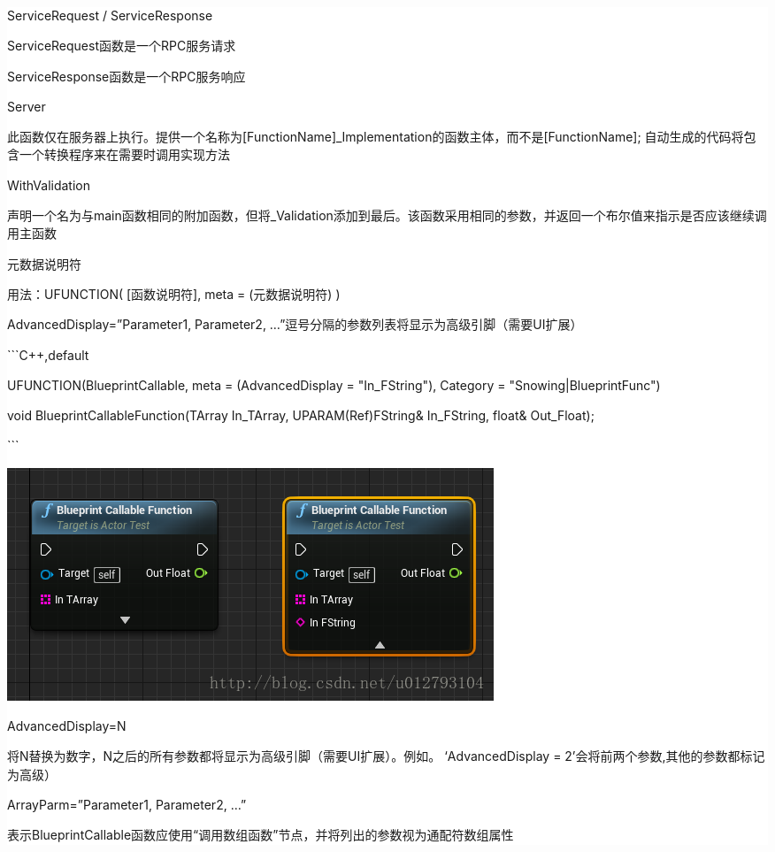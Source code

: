 

ServiceRequest / ServiceResponse

ServiceRequest函数是一个RPC服务请求

ServiceResponse函数是一个RPC服务响应



Server

此函数仅在服务器上执行。提供一个名称为[FunctionName]_Implementation的函数主体，而不是[FunctionName]; 自动生成的代码将包含一个转换程序来在需要时调用实现方法



WithValidation

声明一个名为与main函数相同的附加函数，但将_Validation添加到最后。该函数采用相同的参数，并返回一个布尔值来指示是否应该继续调用主函数

元数据说明符

用法：UFUNCTION( [函数说明符], meta = (元数据说明符) )

AdvancedDisplay=”Parameter1, Parameter2, …”逗号分隔的参数列表将显示为高级引脚（需要UI扩展）

\```C++,default

UFUNCTION(BlueprintCallable, meta = (AdvancedDisplay = "In_FString"), Category = "Snowing|BlueprintFunc")

  void BlueprintCallableFunction(TArray<FString> In_TArray, UPARAM(Ref)FString& In_FString, float& Out_Float);

\```

![常见的宏-UFUNCTION/1627347610310-aie.png](/UE4/常见的宏-UFUNCTION/1627347610310-aie.png)

AdvancedDisplay=N

将N替换为数字，N之后的所有参数都将显示为高级引脚（需要UI扩展）。例如。 ‘AdvancedDisplay = 2’会将前两个参数,其他的参数都标记为高级）



ArrayParm=”Parameter1, Parameter2, …”

表示BlueprintCallable函数应使用“调用数组函数”节点，并将列出的参数视为通配符数组属性
